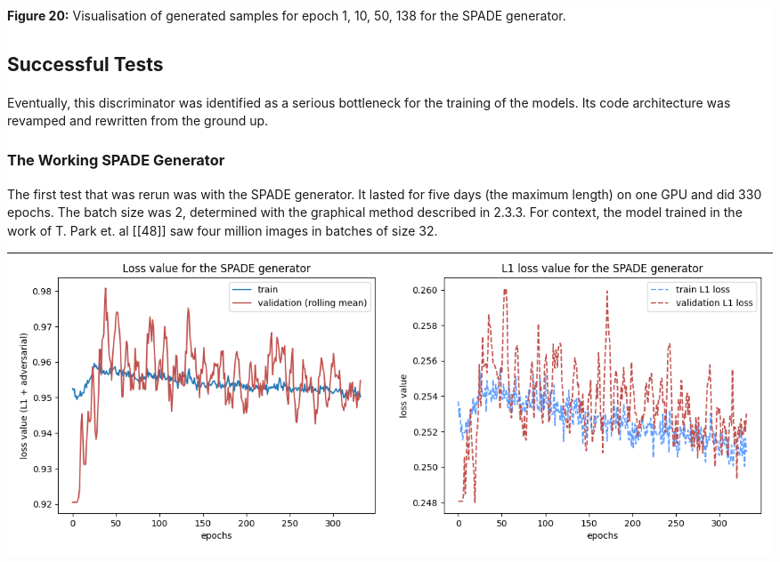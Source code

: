 
<span id="_Ref143510875" class="anchor"></span><strong>Figure 20:</strong> Visualisation of generated samples for epoch 1, 10, 50, 138 for the SPADE generator.

## Successful Tests

Eventually, this discriminator was identified as a serious bottleneck for the training of the models. Its code architecture was revamped and rewritten from the ground up.

### The Working SPADE Generator

The first test that was rerun was with the SPADE generator. It lasted for five days (the maximum length) on one GPU and did 330 epochs. The batch size was 2, determined with the graphical method described in 2.3.3. For context, the model trained in the work of T. Park et. al [[48]] saw four million images in batches of size 32.

|![](ressources/media/image37.png)|![](ressources/media/image38.png)|
|:-------------------------------:|:-------------------------------:|

[^1]: Test ran using a single 3-channels RGB image, on an intel i7-9750H and a NVIDIA GeForce GTX 1650M, the image data were already on the computing device, so the transfer time to GPU was not considered. The transformation parameters were yaw=30°, pitch=60°, fov=120°.
[^2]: Test ran on Cranfield’s supercomputer Crescent2, with HDD disks. The sample loading was on an intel Xeon CPU while the GAN model (SPADE + PatchGAN) was trained on a single NVIDIA V100. The same test with U-net was less conclusive as the network is so light that the average wait is always superior to the training time.
  [i]: #academic-integrity-declaration
  [ii]: #abstract
  [iii]: #acknowledgements
  [vi]: #list-of-figures
  [viii]: #list-of-abbreviations
  [9]: #introduction
  [1]: #motivation
  [2]: #problem-statement-and-research-objectives
  [3]: #contributions
  [10]: #related-work
  [12]: #data-acquisition
  [4]: #mapillary
  [13]: #blender
  [16]: #data-preprocessing-and-augmentation
  [5]: #perspective-transformation
  [20]: #resizing
  [6]: #remapping
  [21]: #horizontal-flip
  [7]: #random-transformation
  [8]: #computation-time-and-data-loading
  [22]: #transformation-bottleneck
  [11]: #order-matters
  [14]: #finding-the-optimal-batch-size
  [24]: #network-architecture
  [25]: #u-net-generator
  [26]: #spade-generator
  [27]: #patchgan-discriminator
  [28]: #cycle-gan
  [29]: #evaluation
  [15]: #loss-functions
  [30]: #segmentation-model
  [17]: #human-visualisation
  [31]: #training
  [18]: #data-splitting
  [32]: #optimizers
  [19]: #metrics
  [33]: #mixed-precision-training
  [34]: #model-saving
  [35]: #visualisation
  [23]: #ethics
  [36]: #gantt-chart
  [37]: #results-and-analysis
  [37]: #training-issues
  [38]: #with-a-u-net-generator
  [39]: #using-the-spade-generator
  [40]: #successful-tests
  [41]: #the-working-spade-generator
  [42]: #comparison-against-other-models
  [43]: #ablated-model
  [45]: #discussion
  [44]: #an-evaluated-dataset
  [46]: #better-3d-source
  [47]: #more-tests
  [48]: #conclusion
  [47]: #future-work
  [49]: #_Toc148436016
  [56]: #appendices
  [50]: #ethical-approval-letter
  [51]: #generated-samples
  [52]: #_Ref142895609
  [53]: #_Ref142935394
  [15]: #_Toc148446776
  [17]: #_Ref142407752
  [54]: #_Ref142410982
  [18]: #_Toc148446779
  [23]: #_Ref143264246
  [55]: #_Ref143374989
  [57]: #_Ref143434621
  [58]: #_Ref143434560
  [59]: #_Toc148446784
  [60]: #_Ref143496302
  [61]: #_Toc148446786
  [62]: #_Ref143499370
  [63]: #_Toc148446788
  [64]: #_Ref143528024
  [38]: #_Ref143508388
  [65]: #_Ref143508777
  [66]: #_Ref143510833
  [67]: #_Ref143510875
  [68]: #_Toc148446794
  [41]: #_Ref144146108
  [69]: #_Toc148446796
  [70]: #_Ref147434316
  [71]: #_Ref147435245
  [44]: #_Ref144210795
  [72]: #_Toc148446800
  [73]: #_Ref144213172
  [74]: #_Toc148446802
  [75]: #_Toc148446803
  [57]: #_Toc148446804